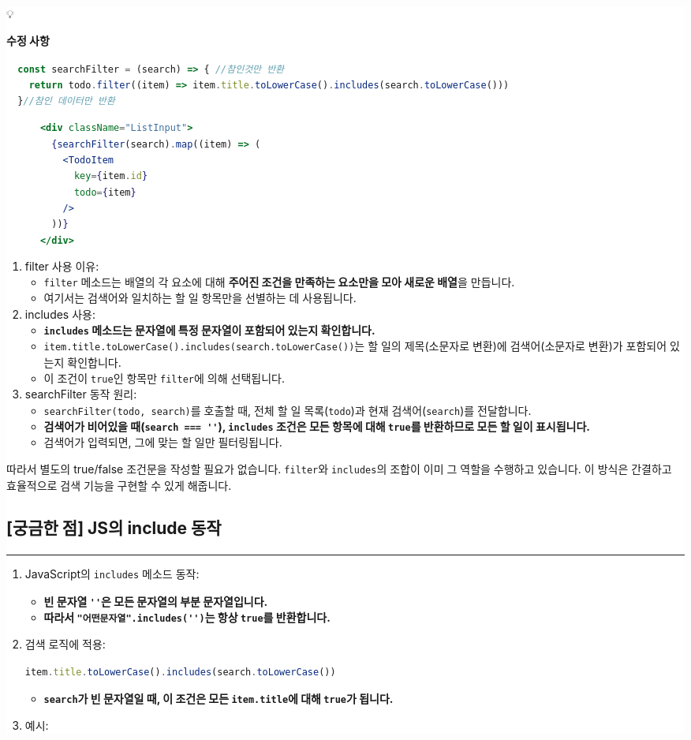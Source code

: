 <aside>
💡

**수정 사항**

</aside>

```jsx
  const searchFilter = (search) => { //참인것만 반환
    return todo.filter((item) => item.title.toLowerCase().includes(search.toLowerCase()))
  }//참인 데이터만 반환

```

```jsx
      <div className="ListInput">
        {searchFilter(search).map((item) => (
          <TodoItem 
            key={item.id}
            todo={item}
          />
        ))}
      </div>
```

1. filter 사용 이유:
    - `filter` 메소드는 배열의 각 요소에 대해 **주어진 조건을 만족하는 요소만을 모아 새로운 배열**을 만듭니다.
    - 여기서는 검색어와 일치하는 할 일 항목만을 선별하는 데 사용됩니다.
2. includes 사용:
    - **`includes` 메소드는 문자열에 특정 문자열이 포함되어 있는지 확인합니다.**
    - `item.title.toLowerCase().includes(search.toLowerCase())`는 할 일의 제목(소문자로 변환)에 검색어(소문자로 변환)가 포함되어 있는지 확인합니다.
    - 이 조건이 `true`인 항목만 `filter`에 의해 선택됩니다.
3. searchFilter 동작 원리:
    - `searchFilter(todo, search)`를 호출할 때, 전체 할 일 목록(`todo`)과 현재 검색어(`search`)를 전달합니다.
    - **검색어가 비어있을 때(`search === ''`), `includes` 조건은 모든 항목에 대해 `true`를 반환하므로 모든 할 일이 표시됩니다.**
    - 검색어가 입력되면, 그에 맞는 할 일만 필터링됩니다.

따라서 별도의 true/false 조건문을 작성할 필요가 없습니다. `filter`와 `includes`의 조합이 이미 그 역할을 수행하고 있습니다. 이 방식은 간결하고 효율적으로 검색 기능을 구현할 수 있게 해줍니다.

## [궁금한 점] JS의 include 동작

---

1. JavaScript의 `includes` 메소드 동작:
    - **빈 문자열 `''`은 모든 문자열의 부분 문자열입니다.**
    - **따라서 `"어떤문자열".includes('')`는 항상 `true`를 반환합니다.**
2. 검색 로직에 적용:
    
    ```jsx
    item.title.toLowerCase().includes(search.toLowerCase())
    
    ```
    
    - **`search`가 빈 문자열일 때, 이 조건은 모든 `item.title`에 대해 `true`가 됩니다.**
3. 예시:
    